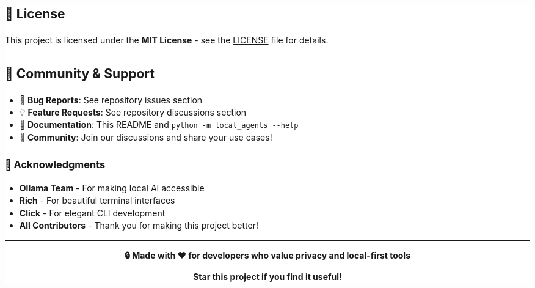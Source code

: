 ## 📄 License

This project is licensed under the **MIT License** - see the [LICENSE](LICENSE) file for details.

## 💬 Community & Support

- 🐛 **Bug Reports**: See repository issues section
- 💡 **Feature Requests**: See repository discussions section  
- 📖 **Documentation**: This README and `python -m local_agents --help`
- 💬 **Community**: Join our discussions and share your use cases!

### 🙏 Acknowledgments

- **Ollama Team** - For making local AI accessible
- **Rich** - For beautiful terminal interfaces
- **Click** - For elegant CLI development
- **All Contributors** - Thank you for making this project better!

---

<div align="center">

**🔒 Made with ❤️ for developers who value privacy and local-first tools**

**Star this project if you find it useful!**

</div>